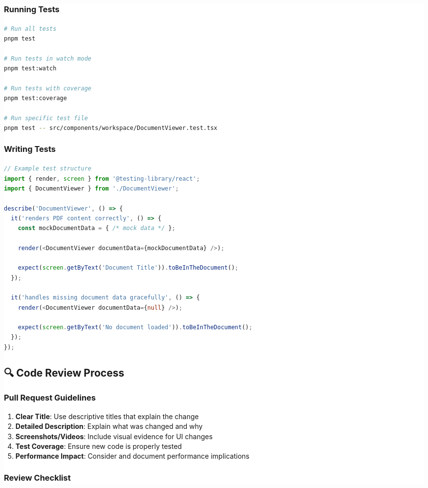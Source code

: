 ### Running Tests

```bash
# Run all tests
pnpm test

# Run tests in watch mode
pnpm test:watch

# Run tests with coverage
pnpm test:coverage

# Run specific test file
pnpm test -- src/components/workspace/DocumentViewer.test.tsx
```

### Writing Tests

```typescript
// Example test structure
import { render, screen } from '@testing-library/react';
import { DocumentViewer } from './DocumentViewer';

describe('DocumentViewer', () => {
  it('renders PDF content correctly', () => {
    const mockDocumentData = { /* mock data */ };
    
    render(<DocumentViewer documentData={mockDocumentData} />);
    
    expect(screen.getByText('Document Title')).toBeInTheDocument();
  });

  it('handles missing document data gracefully', () => {
    render(<DocumentViewer documentData={null} />);
    
    expect(screen.getByText('No document loaded')).toBeInTheDocument();
  });
});
```

## 🔍 Code Review Process

### Pull Request Guidelines

1. **Clear Title**: Use descriptive titles that explain the change
2. **Detailed Description**: Explain what was changed and why
3. **Screenshots/Videos**: Include visual evidence for UI changes
4. **Test Coverage**: Ensure new code is properly tested
5. **Performance Impact**: Consider and document performance implications

### Review Checklist
